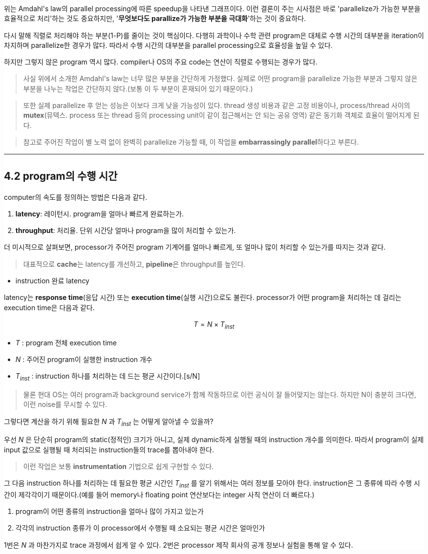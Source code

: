 위는 Amdahl's law의 parallel processing에 따른 speedup을 나타낸 그래프이다. 이런 결론이 주는 시사점은 바로 'parallelize가 가능한 부분을 효율적으로 처리'하는 것도 중요하지만, '**무엇보다도 parallize가 가능한 부분을 극대화**'하는 것이 중요하다.

다시 말해 직렬로 처리해야 하는 부분(1-P)를 줄이는 것이 핵심이다. 다행히 과학이나 수학 관련 program은 대체로 수행 시간의 대부분을 iteration이 차지하며 parallelize한 경우가 많다. 따라서 수행 시간의 대부분을 parallel processing으로 효율성을 높일 수 있다.

하지만 그렇지 않은 program 역시 많다. compiler나 OS의 주요 code는 연산이 직렬로 수행되는 경우가 많다.

> 사실 위에서 소개한 Amdahl's law는 너무 많은 부분을 간단하게 가정했다. 실제로 어떤 program을 parallelize 가능한 부분과 그렇지 않은 부분을 나누는 작업은 간단하지 않다.(보통 이 두 부분이 혼재되어 있기 때문이다.)

> 또한 실제 parallelize 후 얻는 성능은 이보다 크게 낮을 가능성이 있다. thread 생성 비용과 같은 고정 비용이나, process/thread 사이의 **mutex**(뮤텍스. process 또는 thread 등의 processing unit이 같이 접근해서는 안 되는 공유 영역) 같은 동기화 객체로 효율이 떨어지게 된다.

> 참고로 주어진 작업이 별 노력 없이 완벽히 parallelize 가능할 때, 이 작업을 **embarrassingly parallel**하다고 부른다.

---

## 4.2 program의 수행 시간

computer의 속도를 정의하는 방법은 다음과 같다.

1. **latency**: 레이턴시. program을 얼마나 빠르게 완료하는가.

2. **throughput**: 처리율. 단위 시간당 얼마나 program을 많이 처리할 수 있는가.

더 미시적으로 살펴보면, processor가 주어진 program 기계어를 얼마나 빠르게, 또 얼마나 많이 처리할 수 있는가를 따지는 것과 같다.

> 대표적으로 **cache**는 latency를 개선하고, **pipeline**은 throughput를 높인다.

- instruction 완료 latency

latency는 **response time**(응답 시간) 또는 **execution time**(실행 시간)으로도 불린다. processor가 어떤 program을 처리하는 데 걸리는 execution time은 다음과 같다.

$$ T = N \times T_{inst} $$

- $T$ : program 전체 execution time

- $N$ : 주어진 program이 실행한 instruction 개수

- $T_{inst}$ : instruction 하나를 처리하는 데 드는 평균 시간이다.[s/N]

> 물론 현대 OS는 여러 program과 background service가 함께 작동하므로 이런 공식이 잘 들어맞지는 않는다. 하지만 N이 충분히 크다면, 이런 noise를 무시할 수 있다.

그렇다면 계산을 하기 위해 필요한 $N$ 과 $T_{inst}$ 는 어떻게 알아낼 수 있을까? 

우선 $N$ 은 단순히 program의 static(정적인) 크기가 아니고, 실제 dynamic하게 실행될 때의 instruction 개수를 의미한다. 따라서 program이 실제 input 값으로 실행될 때 처리되는 instruction들의 trace를 뽑아내야 한다.

> 이런 작업은 보통 **instrumentation** 기법으로 쉽게 구현할 수 있다.

그 다음 instruction 하나를 처리하는 데 필요한 평균 시간인 $T_{inst}$ 를 알기 위해서는 여러 정보를 모아야 한다. instruction은 그 종류에 따라 수행 시간이 제각각이기 때문이다.(예를 들어 memory나 floating point 연산보다는 integer 사칙 연산이 더 빠르다.)

1. program이 어떤 종류의 instruction을 얼마나 많이 가지고 있는가

2. 각각의 instruction 종류가 이 processor에서 수행될 때 소요되는 평균 시간은 얼마인가

1번은 $N$ 과 마찬가지로 trace 과정에서 쉽게 알 수 있다. 2번은 processor 제작 회사의 공개 정보나 실험을 통해 알 수 있다. 
